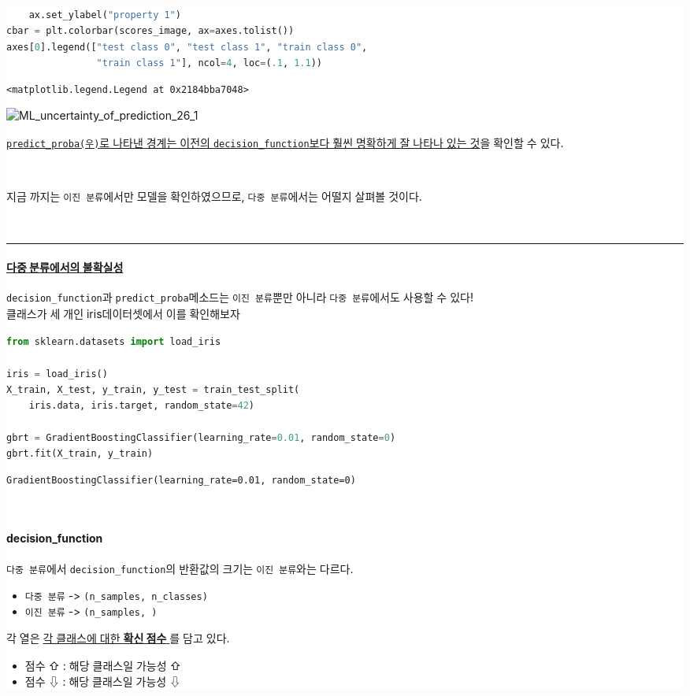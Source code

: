 ```python
    ax.set_ylabel("property 1")
cbar = plt.colorbar(scores_image, ax=axes.tolist())
axes[0].legend(["test class 0", "test class 1", "train class 0",
                "train class 1"], ncol=4, loc=(.1, 1.1))
```




    <matplotlib.legend.Legend at 0x2184bba7048>




![ML_uncertainty_of_prediction_26_1](https://user-images.githubusercontent.com/53929665/100541896-476af680-328a-11eb-9cc1-2b3e7477bb84.png)


<u> `predict_proba(우)`로 나타낸 경계는 이전의 `decision_function`보다 훨씬 명확하게 잘 나타나 있는 것</u>을 확인할 수 있다.

<br>

지금 까지는 `이진 분류`에서만 모델을 확인하였으므로, `다중 분류`에서는 어떨지 살펴볼 것이다.

<br>

---


#### <u> 다중 분류에서의 불확실성 </u>

`decision_function`과 `predict_proba`메소드는 `이진 분류`뿐만 아니라 `다중 분류`에서도 사용할 수 있다!<br>
클래스가 세 개인 iris데이터셋에서 이를 확인해보자


```python
from sklearn.datasets import load_iris

iris = load_iris()
X_train, X_test, y_train, y_test = train_test_split(
    iris.data, iris.target, random_state=42)

gbrt = GradientBoostingClassifier(learning_rate=0.01, random_state=0)
gbrt.fit(X_train, y_train)
```




    GradientBoostingClassifier(learning_rate=0.01, random_state=0)



<br>

#### decision_function

`다중 분류`에서 `decision_function`의 반환값의 크기는 `이진 분류`와는 다르다.
- `다중 분류` -> `(n_samples, n_classes)`
- `이진 분류` -> `(n_samples, )`

각 열은 <u>각 클래스에 대한 <b>확신 점수</b> </u>를 담고 있다.
- 점수 ⇧ : 해당 클래스일 가능성 ⇧
- 점수 ⇩ : 해당 클래스일 가능성 ⇩ 
